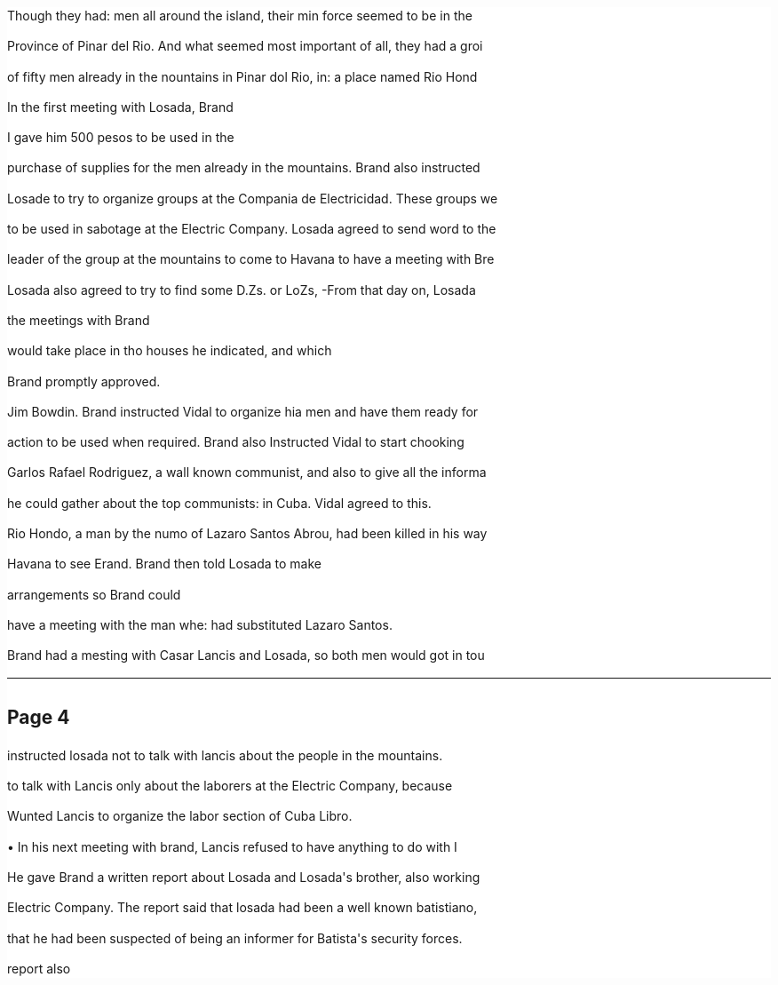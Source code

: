 Though they had: men all around the island, their min force seemed to be in the

Province of Pinar del Rio. And what seemed most important of all, they had a groi

of fifty men already in the nountains in Pinar dol Rio, in: a place named Rio Hond

In the first meeting with Losada, Brand

I gave him 500 pesos to be used in the

purchase of supplies for the men already in the mountains. Brand also instructed

Losade to try to organize groups at the Compania de Electricidad. These groups we

to be used in sabotage at the Electric Company. Losada agreed to send word to the

leader of the group at the mountains to come to Havana to have a meeting with Bre

Losada also agreed to try to find some D.Zs. or LoZs, -From that day on, Losada

the meetings with Brand

would take place in tho houses he indicated, and which

Brand promptly approved.

Jim Bowdin. Brand instructed Vidal to organize hia men and have them ready for

action to be used when required. Brand also Instructed Vidal to start chooking

Garlos Rafael Rodriguez, a wall known communist, and also to give all the informa

he could gather about the top communists: in Cuba. Vidal agreed to this.

Rio Hondo, a man by the numo of Lazaro Santos Abrou, had been killed in his way

Havana to see Erand. Brand then told Losada to make

arrangements so Brand could

have a meeting with the man whe: had substituted Lazaro Santos.

Brand had a mesting with Casar Lancis and Losada, so both men would got in tou

---

## Page 4

instructed losada not to talk with lancis about the people in the mountains.

to talk with Lancis only about the laborers at the Electric Company, because

Wunted Lancis to organize the labor section of Cuba Libro.

• In his next meeting with brand, Lancis refused to have anything to do with I

He gave Brand a written report about Losada and Losada's brother, also working

Electric Company. The report said that losada had been a well known batistiano,

that he had been suspected of being an informer for Batista's security forces.

report also

